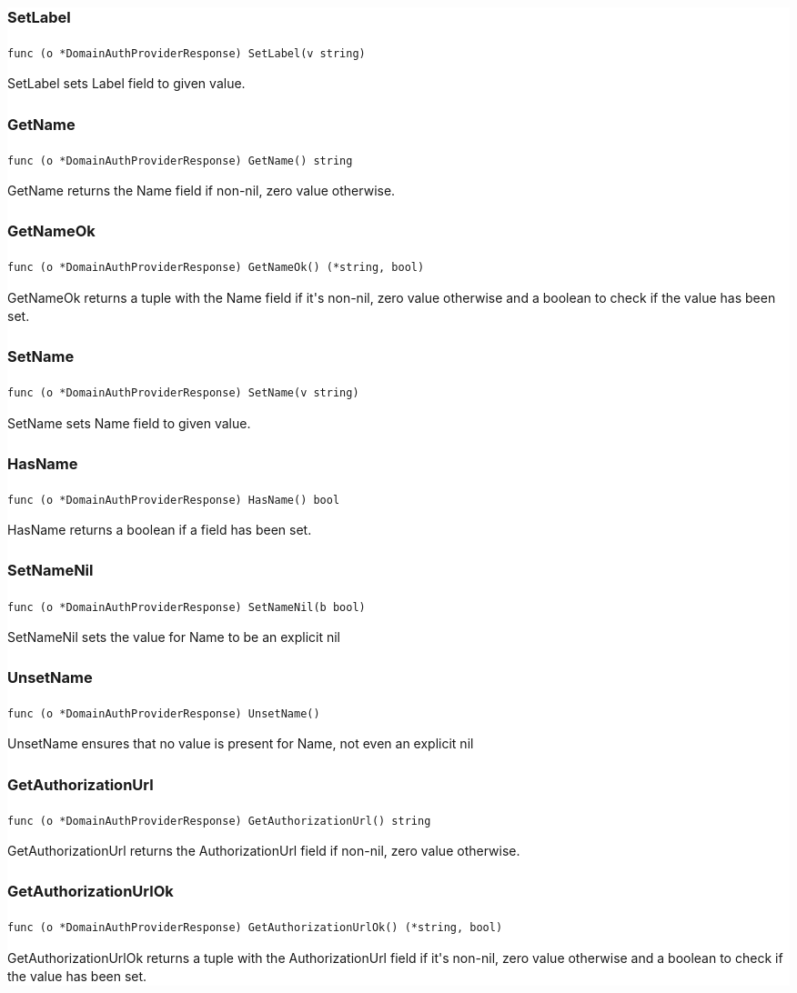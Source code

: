 ### SetLabel

`func (o *DomainAuthProviderResponse) SetLabel(v string)`

SetLabel sets Label field to given value.


### GetName

`func (o *DomainAuthProviderResponse) GetName() string`

GetName returns the Name field if non-nil, zero value otherwise.

### GetNameOk

`func (o *DomainAuthProviderResponse) GetNameOk() (*string, bool)`

GetNameOk returns a tuple with the Name field if it's non-nil, zero value otherwise
and a boolean to check if the value has been set.

### SetName

`func (o *DomainAuthProviderResponse) SetName(v string)`

SetName sets Name field to given value.

### HasName

`func (o *DomainAuthProviderResponse) HasName() bool`

HasName returns a boolean if a field has been set.

### SetNameNil

`func (o *DomainAuthProviderResponse) SetNameNil(b bool)`

 SetNameNil sets the value for Name to be an explicit nil

### UnsetName
`func (o *DomainAuthProviderResponse) UnsetName()`

UnsetName ensures that no value is present for Name, not even an explicit nil
### GetAuthorizationUrl

`func (o *DomainAuthProviderResponse) GetAuthorizationUrl() string`

GetAuthorizationUrl returns the AuthorizationUrl field if non-nil, zero value otherwise.

### GetAuthorizationUrlOk

`func (o *DomainAuthProviderResponse) GetAuthorizationUrlOk() (*string, bool)`

GetAuthorizationUrlOk returns a tuple with the AuthorizationUrl field if it's non-nil, zero value otherwise
and a boolean to check if the value has been set.
